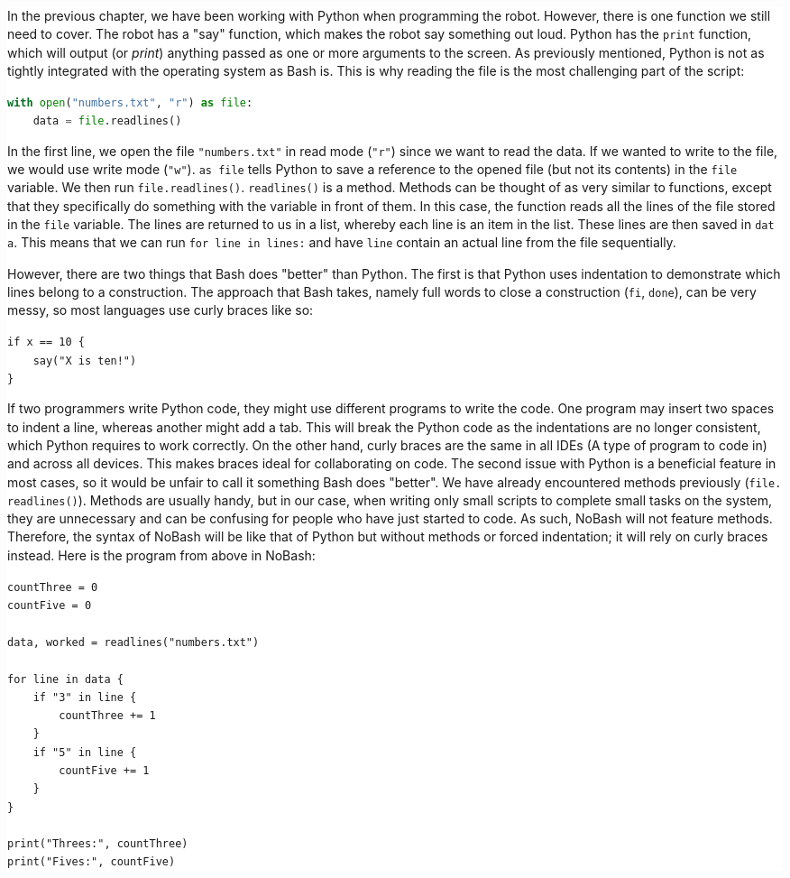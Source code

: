```Python
```

In the previous chapter, we have been working with Python when programming the robot. However, there is one function we still need to cover. The robot has a "say" function, which makes the robot say something out loud. Python has the `print` function, which will output (or *print*) anything passed as one or more arguments to the screen. As previously mentioned, Python is not as tightly integrated with the operating system as Bash is. This is why reading the file is the most challenging part of the script: 
```Python
with open("numbers.txt", "r") as file:
	data = file.readlines()
```
In the first line, we open the file `"numbers.txt"` in read mode (`"r"`) since we want to read the data. If we wanted to write to the file, we would use write mode (`"w"`). `as file` tells Python to save a reference to the opened file (but not its contents) in the `file` variable. We then run `file.readlines()`. `readlines()` is a method. Methods can be thought of as very similar to functions, except that they specifically do something with the variable in front of them. In this case, the function reads all the lines of the file stored in the `file` variable. The lines are returned to us in a list, whereby each line is an item in the list. These lines are then saved in `data`. This means that we can run `for line in lines:` and have `line` contain an actual line from the file sequentially.

However, there are two things that Bash does "better" than Python. The first is that Python uses indentation to demonstrate which lines belong to a construction. The approach that Bash takes, namely full words to close a construction (`fi`, `done`), can be very messy, so most languages use curly braces like so:
```
if x == 10 {
	say("X is ten!")
}
```
If two programmers write Python code, they might use different programs to write the code. One program may insert two spaces to indent a line, whereas another might add a tab. This will break the Python code as the indentations are no longer consistent, which Python requires to work correctly. On the other hand, curly braces are the same in all IDEs (A type of program to code in) and across all devices. This makes braces ideal for collaborating on code. The second issue with Python is a beneficial feature in most cases, so it would be unfair to call it something Bash does "better". We have already encountered methods previously (`file.readlines()`). Methods are usually handy, but in our case, when writing only small scripts to complete small tasks on the system, they are unnecessary and can be confusing for people who have just started to code. As such, NoBash will not feature methods. Therefore, the syntax of NoBash will be like that of Python but without methods or forced indentation; it will rely on curly braces instead. Here is the program from above in NoBash:

```
countThree = 0
countFive = 0

data, worked = readlines("numbers.txt")

for line in data {
	if "3" in line {
		countThree += 1
	}
	if "5" in line {
		countFive += 1
	}
}

print("Threes:", countThree)
print("Fives:", countFive)
```
